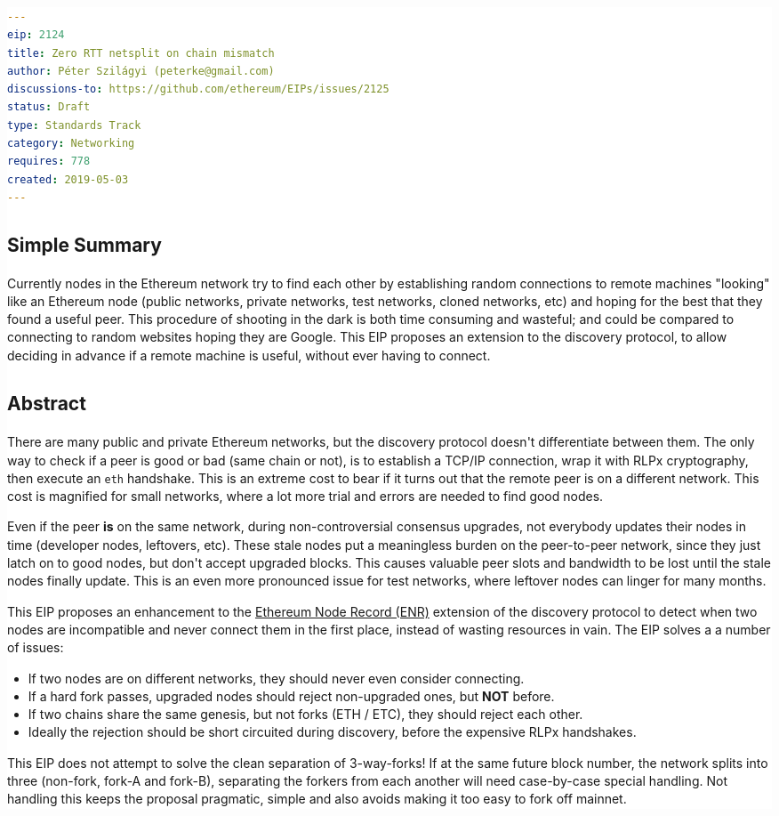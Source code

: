 ```yaml
---
eip: 2124
title: Zero RTT netsplit on chain mismatch
author: Péter Szilágyi (peterke@gmail.com)
discussions-to: https://github.com/ethereum/EIPs/issues/2125
status: Draft
type: Standards Track
category: Networking
requires: 778
created: 2019-05-03
---
```


## Simple Summary

Currently nodes in the Ethereum network try to find each other by establishing random connections to remote machines "looking" like an Ethereum node (public networks, private networks, test networks, cloned networks, etc) and hoping for the best that they found a useful peer. This procedure of shooting in the dark is both time consuming and wasteful; and could be compared to connecting to random websites hoping they are Google. This EIP proposes an extension to the discovery protocol, to allow deciding in advance if a remote machine is useful, without ever having to connect.

## Abstract

There are many public and private Ethereum networks, but the discovery protocol doesn't differentiate between them. The only way to check if a peer is good or bad (same chain or not), is to establish a TCP/IP connection, wrap it with RLPx cryptography, then execute an `eth` handshake. This is an extreme cost to bear if it turns out that the remote peer is on a different network. This cost is magnified for small networks, where a lot more trial and errors are needed to find good nodes.

Even if the peer **is** on the same network, during non-controversial consensus upgrades, not everybody updates their nodes in time (developer nodes, leftovers, etc). These stale nodes put a meaningless burden on the peer-to-peer network, since they just latch on to good nodes, but don't accept upgraded blocks. This causes valuable peer slots and bandwidth to be lost until the stale nodes finally update. This is an even more pronounced issue for test networks, where leftover nodes can linger for many months.

This EIP proposes an enhancement to the [Ethereum Node Record (ENR)](http://eips.ethereum.org/EIPS/eip-778) extension of the discovery protocol to detect when two nodes are incompatible and never connect them in the first place, instead of wasting resources in vain. The EIP solves a a number of issues:

 * If two nodes are on different networks, they should never even consider connecting.
 * If a hard fork passes, upgraded nodes should reject non-upgraded ones, but **NOT** before.
 * If two chains share the same genesis, but not forks (ETH / ETC), they should reject each other.
 * Ideally the rejection should be short circuited during discovery, before the expensive RLPx handshakes.

This EIP does not attempt to solve the clean separation of 3-way-forks! If at the same future block number, the network splits into three (non-fork, fork-A and fork-B), separating the forkers from each another will need case-by-case special handling. Not handling this keeps the proposal pragmatic, simple and also avoids making it too easy to fork off mainnet.
